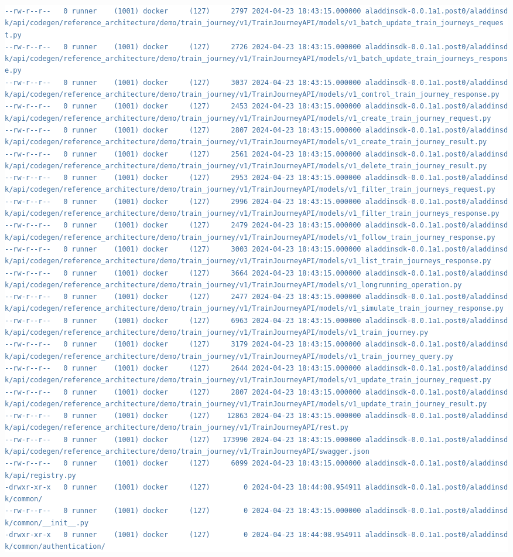 ```diff
--rw-r--r--   0 runner    (1001) docker     (127)     2797 2024-04-23 18:43:15.000000 aladdinsdk-0.0.1a1.post0/aladdinsdk/api/codegen/reference_architecture/demo/train_journey/v1/TrainJourneyAPI/models/v1_batch_update_train_journeys_request.py
--rw-r--r--   0 runner    (1001) docker     (127)     2726 2024-04-23 18:43:15.000000 aladdinsdk-0.0.1a1.post0/aladdinsdk/api/codegen/reference_architecture/demo/train_journey/v1/TrainJourneyAPI/models/v1_batch_update_train_journeys_response.py
--rw-r--r--   0 runner    (1001) docker     (127)     3037 2024-04-23 18:43:15.000000 aladdinsdk-0.0.1a1.post0/aladdinsdk/api/codegen/reference_architecture/demo/train_journey/v1/TrainJourneyAPI/models/v1_control_train_journey_response.py
--rw-r--r--   0 runner    (1001) docker     (127)     2453 2024-04-23 18:43:15.000000 aladdinsdk-0.0.1a1.post0/aladdinsdk/api/codegen/reference_architecture/demo/train_journey/v1/TrainJourneyAPI/models/v1_create_train_journey_request.py
--rw-r--r--   0 runner    (1001) docker     (127)     2807 2024-04-23 18:43:15.000000 aladdinsdk-0.0.1a1.post0/aladdinsdk/api/codegen/reference_architecture/demo/train_journey/v1/TrainJourneyAPI/models/v1_create_train_journey_result.py
--rw-r--r--   0 runner    (1001) docker     (127)     2561 2024-04-23 18:43:15.000000 aladdinsdk-0.0.1a1.post0/aladdinsdk/api/codegen/reference_architecture/demo/train_journey/v1/TrainJourneyAPI/models/v1_delete_train_journey_result.py
--rw-r--r--   0 runner    (1001) docker     (127)     2953 2024-04-23 18:43:15.000000 aladdinsdk-0.0.1a1.post0/aladdinsdk/api/codegen/reference_architecture/demo/train_journey/v1/TrainJourneyAPI/models/v1_filter_train_journeys_request.py
--rw-r--r--   0 runner    (1001) docker     (127)     2996 2024-04-23 18:43:15.000000 aladdinsdk-0.0.1a1.post0/aladdinsdk/api/codegen/reference_architecture/demo/train_journey/v1/TrainJourneyAPI/models/v1_filter_train_journeys_response.py
--rw-r--r--   0 runner    (1001) docker     (127)     2479 2024-04-23 18:43:15.000000 aladdinsdk-0.0.1a1.post0/aladdinsdk/api/codegen/reference_architecture/demo/train_journey/v1/TrainJourneyAPI/models/v1_follow_train_journey_response.py
--rw-r--r--   0 runner    (1001) docker     (127)     3003 2024-04-23 18:43:15.000000 aladdinsdk-0.0.1a1.post0/aladdinsdk/api/codegen/reference_architecture/demo/train_journey/v1/TrainJourneyAPI/models/v1_list_train_journeys_response.py
--rw-r--r--   0 runner    (1001) docker     (127)     3664 2024-04-23 18:43:15.000000 aladdinsdk-0.0.1a1.post0/aladdinsdk/api/codegen/reference_architecture/demo/train_journey/v1/TrainJourneyAPI/models/v1_longrunning_operation.py
--rw-r--r--   0 runner    (1001) docker     (127)     2477 2024-04-23 18:43:15.000000 aladdinsdk-0.0.1a1.post0/aladdinsdk/api/codegen/reference_architecture/demo/train_journey/v1/TrainJourneyAPI/models/v1_simulate_train_journey_response.py
--rw-r--r--   0 runner    (1001) docker     (127)     6963 2024-04-23 18:43:15.000000 aladdinsdk-0.0.1a1.post0/aladdinsdk/api/codegen/reference_architecture/demo/train_journey/v1/TrainJourneyAPI/models/v1_train_journey.py
--rw-r--r--   0 runner    (1001) docker     (127)     3179 2024-04-23 18:43:15.000000 aladdinsdk-0.0.1a1.post0/aladdinsdk/api/codegen/reference_architecture/demo/train_journey/v1/TrainJourneyAPI/models/v1_train_journey_query.py
--rw-r--r--   0 runner    (1001) docker     (127)     2644 2024-04-23 18:43:15.000000 aladdinsdk-0.0.1a1.post0/aladdinsdk/api/codegen/reference_architecture/demo/train_journey/v1/TrainJourneyAPI/models/v1_update_train_journey_request.py
--rw-r--r--   0 runner    (1001) docker     (127)     2807 2024-04-23 18:43:15.000000 aladdinsdk-0.0.1a1.post0/aladdinsdk/api/codegen/reference_architecture/demo/train_journey/v1/TrainJourneyAPI/models/v1_update_train_journey_result.py
--rw-r--r--   0 runner    (1001) docker     (127)    12863 2024-04-23 18:43:15.000000 aladdinsdk-0.0.1a1.post0/aladdinsdk/api/codegen/reference_architecture/demo/train_journey/v1/TrainJourneyAPI/rest.py
--rw-r--r--   0 runner    (1001) docker     (127)   173990 2024-04-23 18:43:15.000000 aladdinsdk-0.0.1a1.post0/aladdinsdk/api/codegen/reference_architecture/demo/train_journey/v1/TrainJourneyAPI/swagger.json
--rw-r--r--   0 runner    (1001) docker     (127)     6099 2024-04-23 18:43:15.000000 aladdinsdk-0.0.1a1.post0/aladdinsdk/api/registry.py
-drwxr-xr-x   0 runner    (1001) docker     (127)        0 2024-04-23 18:44:08.954911 aladdinsdk-0.0.1a1.post0/aladdinsdk/common/
--rw-r--r--   0 runner    (1001) docker     (127)        0 2024-04-23 18:43:15.000000 aladdinsdk-0.0.1a1.post0/aladdinsdk/common/__init__.py
-drwxr-xr-x   0 runner    (1001) docker     (127)        0 2024-04-23 18:44:08.954911 aladdinsdk-0.0.1a1.post0/aladdinsdk/common/authentication/
```